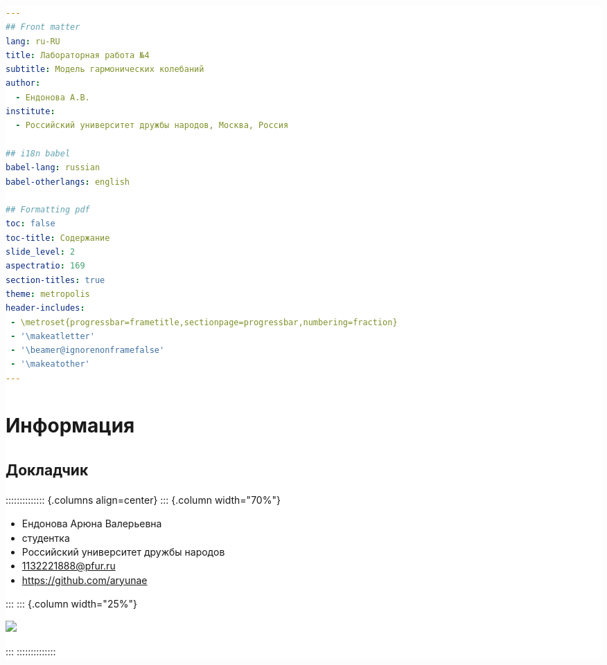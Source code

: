 ```yaml
---
## Front matter
lang: ru-RU
title: Лабораторная работа №4
subtitle: Модель гармонических колебаний
author:
  - Ендонова А.В.
institute:
  - Российский университет дружбы народов, Москва, Россия

## i18n babel
babel-lang: russian
babel-otherlangs: english

## Formatting pdf
toc: false
toc-title: Содержание
slide_level: 2
aspectratio: 169
section-titles: true
theme: metropolis
header-includes:
 - \metroset{progressbar=frametitle,sectionpage=progressbar,numbering=fraction}
 - '\makeatletter'
 - '\beamer@ignorenonframefalse'
 - '\makeatother'
---
```


# Информация

## Докладчик

:::::::::::::: {.columns align=center}
::: {.column width="70%"}

  * Ендонова Арюна Валерьевна
  * студентка
  * Российский университет дружбы народов
  * [1132221888@pfur.ru](mailto:1132221888@pfur.ru)
  * <https://github.com/aryunae>

:::
::: {.column width="25%"}

![](./image/endonova.jpg)

:::
::::::::::::::
